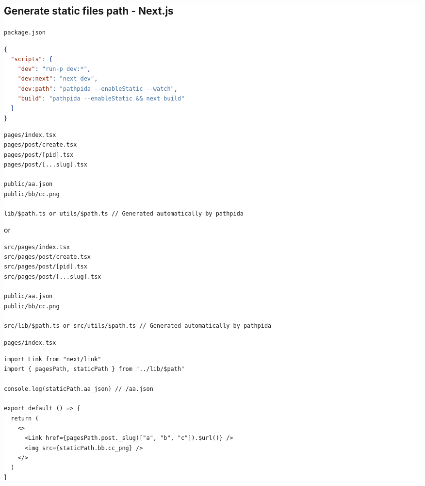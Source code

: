 <a id="Generate-static-files-path-next"></a>

## Generate static files path - Next.js

`package.json`

```json
{
  "scripts": {
    "dev": "run-p dev:*",
    "dev:next": "next dev",
    "dev:path": "pathpida --enableStatic --watch",
    "build": "pathpida --enableStatic && next build"
  }
}
```

```
pages/index.tsx
pages/post/create.tsx
pages/post/[pid].tsx
pages/post/[...slug].tsx

public/aa.json
public/bb/cc.png

lib/$path.ts or utils/$path.ts // Generated automatically by pathpida
```

or

```
src/pages/index.tsx
src/pages/post/create.tsx
src/pages/post/[pid].tsx
src/pages/post/[...slug].tsx

public/aa.json
public/bb/cc.png

src/lib/$path.ts or src/utils/$path.ts // Generated automatically by pathpida
```

`pages/index.tsx`

```tsx
import Link from "next/link"
import { pagesPath, staticPath } from "../lib/$path"

console.log(staticPath.aa_json) // /aa.json

export default () => {
  return (
    <>
      <Link href={pagesPath.post._slug(["a", "b", "c"]).$url()} />
      <img src={staticPath.bb.cc_png} />
    </>
  )
}
```
